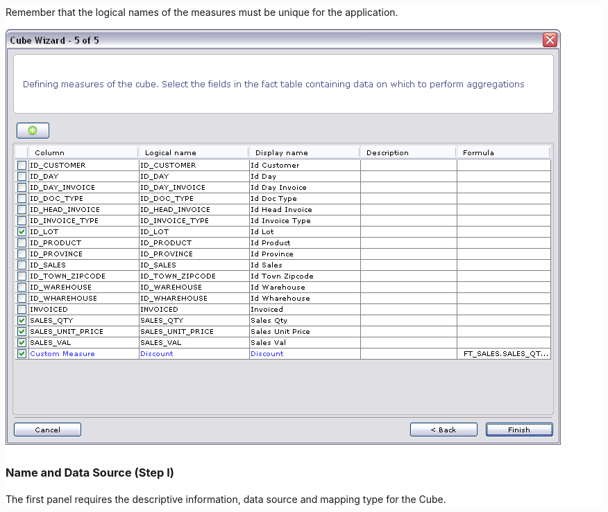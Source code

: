 Remember that the logical names of the measures must be unique for the application.

![](../../.gitbook/assets/5%20%282%29.png)

### Name and Data Source \(Step I\)

The first panel requires the descriptive information, data source and mapping type for the Cube.
